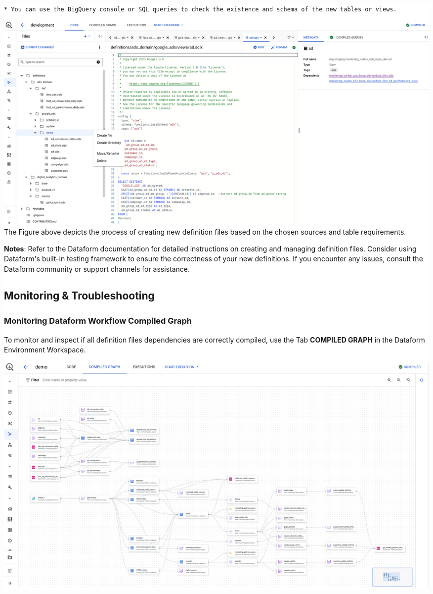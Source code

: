     * You can use the BigQuery console or SQL queries to check the existence and schema of the new tables or views.

![Dataform New Definitions](images/data_store_dataform_dev_new_definitions.png)
The Figure above depicts the process of creating new definition files based on the chosen sources and table requirements.

**Notes**: Refer to the Dataform documentation for detailed instructions on creating and managing definition files. Consider using Dataform's built-in testing framework to ensure the correctness of your new definitions. If you encounter any issues, consult the Dataform community or support channels for assistance.

## Monitoring & Troubleshooting

### Monitoring Dataform Workflow Compiled Graph

To monitor and inspect if all definition files dependencies are correctly compiled, use the Tab **COMPILED GRAPH** in the Dataform Environment Workspace.

 ![Dataform Workflow Compiled Graph](images/data_store_logical_data_model_graph.png)